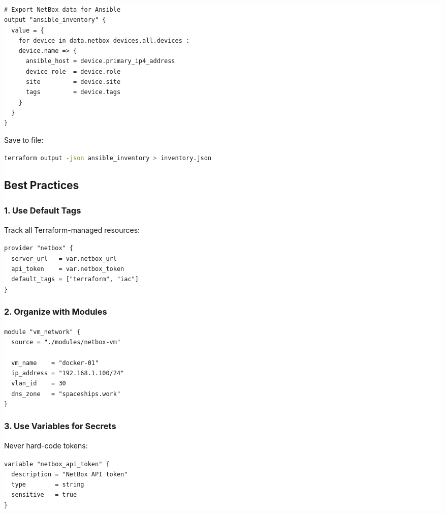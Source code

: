 ```hcl
# Export NetBox data for Ansible
output "ansible_inventory" {
  value = {
    for device in data.netbox_devices.all.devices :
    device.name => {
      ansible_host = device.primary_ip4_address
      device_role  = device.role
      site         = device.site
      tags         = device.tags
    }
  }
}
```

Save to file:

```bash
terraform output -json ansible_inventory > inventory.json
```

## Best Practices

### 1. Use Default Tags

Track all Terraform-managed resources:

```hcl
provider "netbox" {
  server_url   = var.netbox_url
  api_token    = var.netbox_token
  default_tags = ["terraform", "iac"]
}
```

### 2. Organize with Modules

```hcl
module "vm_network" {
  source = "./modules/netbox-vm"

  vm_name    = "docker-01"
  ip_address = "192.168.1.100/24"
  vlan_id    = 30
  dns_zone   = "spaceships.work"
}
```

### 3. Use Variables for Secrets

Never hard-code tokens:

```hcl
variable "netbox_api_token" {
  description = "NetBox API token"
  type        = string
  sensitive   = true
}
```

